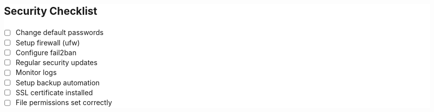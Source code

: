 ## Security Checklist

- [ ] Change default passwords
- [ ] Setup firewall (ufw)
- [ ] Configure fail2ban
- [ ] Regular security updates
- [ ] Monitor logs
- [ ] Setup backup automation
- [ ] SSL certificate installed
- [ ] File permissions set correctly
